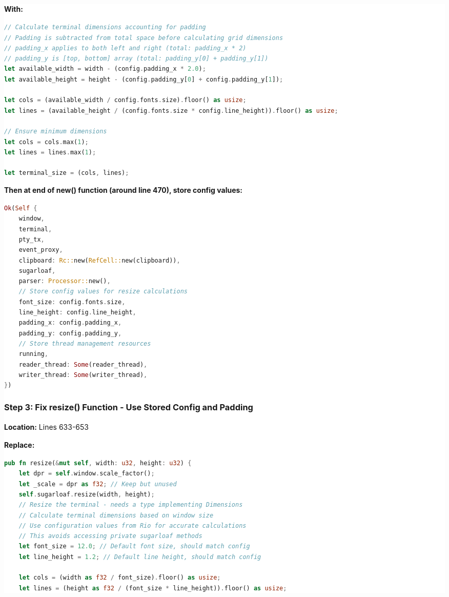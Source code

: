**With:**
```rust
// Calculate terminal dimensions accounting for padding
// Padding is subtracted from total space before calculating grid dimensions
// padding_x applies to both left and right (total: padding_x * 2)
// padding_y is [top, bottom] array (total: padding_y[0] + padding_y[1])
let available_width = width - (config.padding_x * 2.0);
let available_height = height - (config.padding_y[0] + config.padding_y[1]);

let cols = (available_width / config.fonts.size).floor() as usize;
let lines = (available_height / (config.fonts.size * config.line_height)).floor() as usize;

// Ensure minimum dimensions
let cols = cols.max(1);
let lines = lines.max(1);

let terminal_size = (cols, lines);
```

**Then at end of new() function (around line 470), store config values:**
```rust
Ok(Self {
    window,
    terminal,
    pty_tx,
    event_proxy,
    clipboard: Rc::new(RefCell::new(clipboard)),
    sugarloaf,
    parser: Processor::new(),
    // Store config values for resize calculations
    font_size: config.fonts.size,
    line_height: config.line_height,
    padding_x: config.padding_x,
    padding_y: config.padding_y,
    // Store thread management resources
    running,
    reader_thread: Some(reader_thread),
    writer_thread: Some(writer_thread),
})
```

### Step 3: Fix resize() Function - Use Stored Config and Padding

**Location:** Lines 633-653

**Replace:**
```rust
pub fn resize(&mut self, width: u32, height: u32) {
    let dpr = self.window.scale_factor();
    let _scale = dpr as f32; // Keep but unused
    self.sugarloaf.resize(width, height);
    // Resize the terminal - needs a type implementing Dimensions
    // Calculate terminal dimensions based on window size
    // Use configuration values from Rio for accurate calculations
    // This avoids accessing private sugarloaf methods
    let font_size = 12.0; // Default font size, should match config
    let line_height = 1.2; // Default line height, should match config
    
    let cols = (width as f32 / font_size).floor() as usize;
    let lines = (height as f32 / (font_size * line_height)).floor() as usize;
```
